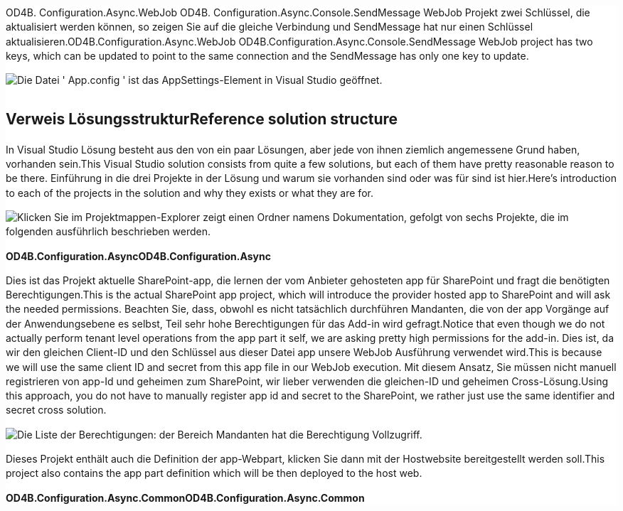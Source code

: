 <span data-ttu-id="81156-294">OD4B. Configuration.Async.WebJob OD4B. Configuration.Async.Console.SendMessage WebJob Projekt zwei Schlüssel, die aktualisiert werden können, so zeigen Sie auf die gleiche Verbindung und SendMessage hat nur einen Schlüssel aktualisieren.</span><span class="sxs-lookup"><span data-stu-id="81156-294">OD4B.Configuration.Async.WebJob OD4B.Configuration.Async.Console.SendMessage WebJob project has two keys, which can be updated to point to the same connection and the SendMessage has only one key to update.</span></span>

![Die Datei ' App.config ' ist das AppSettings-Element in Visual Studio geöffnet.](media/Recipes/OD4BCustomization/app-config.png)

<a name="reference-solution-structure"></a><span data-ttu-id="81156-299">Verweis Lösungsstruktur</span><span class="sxs-lookup"><span data-stu-id="81156-299">Reference solution structure</span></span>
----------------------------

<span data-ttu-id="81156-300">In Visual Studio Lösung besteht aus den von ein paar Lösungen, aber jede von ihnen ziemlich angemessene Grund haben, vorhanden sein.</span><span class="sxs-lookup"><span data-stu-id="81156-300">This Visual Studio solution consists from quite a few solutions, but each of them have pretty reasonable reason to be there.</span></span> <span data-ttu-id="81156-301">Einführung in die drei Projekte in der Lösung und warum sie vorhanden sind oder was für sind ist hier.</span><span class="sxs-lookup"><span data-stu-id="81156-301">Here’s introduction to each of the projects in the solution and why they exists or what they are for.</span></span>

![Klicken Sie im Projektmappen-Explorer zeigt einen Ordner namens Dokumentation, gefolgt von sechs Projekte, die im folgenden ausführlich beschrieben werden.](media/Recipes/OD4BCustomization/solution-explorer.png)

<span data-ttu-id="81156-303">**OD4B.Configuration.Async**</span><span class="sxs-lookup"><span data-stu-id="81156-303">**OD4B.Configuration.Async**</span></span>

<span data-ttu-id="81156-304">Dies ist das Projekt aktuelle SharePoint-app, die lernen der vom Anbieter gehosteten app für SharePoint und fragt die benötigten Berechtigungen.</span><span class="sxs-lookup"><span data-stu-id="81156-304">This is the actual SharePoint app project, which will introduce the provider hosted app to SharePoint and will ask the needed permissions.</span></span> <span data-ttu-id="81156-305">Beachten Sie, dass, obwohl es nicht tatsächlich durchführen Mandanten, die von der app Vorgänge auf der Anwendungsebene es selbst, Teil sehr hohe Berechtigungen für das Add-in wird gefragt.</span><span class="sxs-lookup"><span data-stu-id="81156-305">Notice that even though we do not actually perform tenant level operations from the app part it self, we are asking pretty high permissions for the add-in.</span></span> <span data-ttu-id="81156-306">Dies ist, da wir den gleichen Client-ID und den Schlüssel aus dieser Datei app unsere WebJob Ausführung verwendet wird.</span><span class="sxs-lookup"><span data-stu-id="81156-306">This is because we will use the same  client ID and secret from this app file in our WebJob execution.</span></span> <span data-ttu-id="81156-307">Mit diesem Ansatz, Sie müssen nicht manuell registrieren von app-Id und geheimen zum SharePoint, wir lieber verwenden die gleichen-ID und geheimen Cross-Lösung.</span><span class="sxs-lookup"><span data-stu-id="81156-307">Using this approach, you do not have to manually register app id and secret to the SharePoint, we rather just use the same identifier and secret cross solution.</span></span>

![Die Liste der Berechtigungen: der Bereich Mandanten hat die Berechtigung Vollzugriff.](media/Recipes/OD4BCustomization/app-permissions.png)

<span data-ttu-id="81156-311">Dieses Projekt enthält auch die Definition der app-Webpart, klicken Sie dann mit der Hostwebsite bereitgestellt werden soll.</span><span class="sxs-lookup"><span data-stu-id="81156-311">This project also contains the app part definition which will be then deployed to the host web.</span></span>

<span data-ttu-id="81156-312">**OD4B.Configuration.Async.Common**</span><span class="sxs-lookup"><span data-stu-id="81156-312">**OD4B.Configuration.Async.Common**</span></span>
